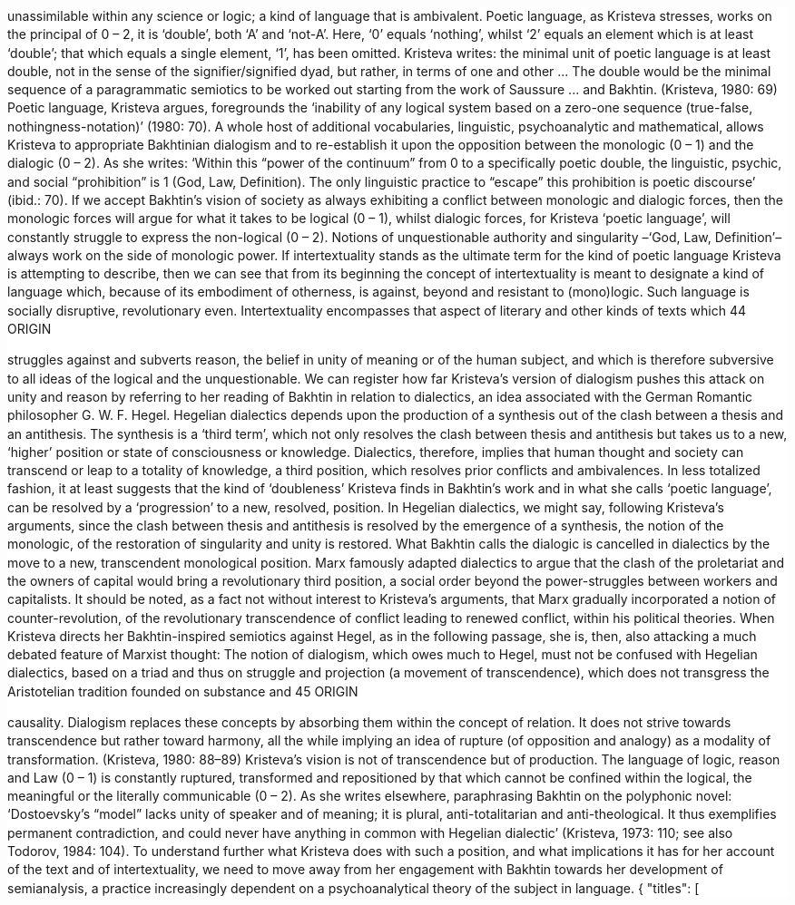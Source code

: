 unassimilable within any science or logic; a kind of language that is ambivalent. Poetic language, as Kristeva stresses, works on the principal of 0 – 2, it is ‘double’, both ‘A’ and ‘not-A’. Here, ‘0’ equals ‘nothing’, whilst ‘2’ equals an element which is at least ‘double’; that which equals a single element, ‘1’, has been omitted. Kristeva writes: the minimal unit of poetic language is at least double, not in the sense of the signifier/signified dyad, but rather, in terms of one and other ... The double would be the minimal sequence of a paragrammatic semiotics to be worked out starting from the work of Saussure ... and Bakhtin. (Kristeva, 1980: 69) Poetic language, Kristeva argues, foregrounds the ‘inability of any logical system based on a zero-one sequence (true-false, nothingness-notation)’ (1980: 70). A whole host of additional vocabularies, linguistic, psychoanalytic and mathematical, allows Kristeva to appropriate Bakhtinian dialogism and to re-establish it upon the opposition between the monologic (0 – 1) and the dialogic (0 – 2). As she writes: ‘Within this “power of the continuum” from 0 to a specifically poetic double, the linguistic, psychic, and social “prohibition” is 1 (God, Law, Definition). The only linguistic practice to “escape” this prohibition is poetic discourse’ (ibid.: 70). If we accept Bakhtin’s vision of society as always exhibiting a conflict between monologic and dialogic forces, then the monologic forces will argue for what it takes to be logical (0 – 1), whilst dialogic forces, for Kristeva ‘poetic language’, will constantly struggle to express the non-logical (0 – 2). Notions of unquestionable authority and singularity –‘God, Law, Definition’–always work on the side of monologic power. If intertextuality stands as the ultimate term for the kind of poetic language Kristeva is attempting to describe, then we can see that from its beginning the concept of intertextuality is meant to designate a kind of language which, because of its embodiment of otherness, is against, beyond and resistant to (mono)logic. Such language is socially disruptive, revolutionary even. Intertextuality encompasses that aspect of literary and other kinds of texts which 44 ORIGIN

struggles against and subverts reason, the belief in unity of meaning or of the human subject, and which is therefore subversive to all ideas of the logical and the unquestionable. We can register how far Kristeva’s version of dialogism pushes this attack on unity and reason by referring to her reading of Bakhtin in relation to dialectics, an idea associated with the German Romantic philosopher G. W. F. Hegel. Hegelian dialectics depends upon the production of a synthesis out of the clash between a thesis and an antithesis. The synthesis is a ‘third term’, which not only resolves the clash between thesis and antithesis but takes us to a new, ‘higher’ position or state of consciousness or knowledge. Dialectics, therefore, implies that human thought and society can transcend or leap to a totality of knowledge, a third position, which resolves prior conflicts and ambivalences. In less totalized fashion, it at least suggests that the kind of ‘doubleness’ Kristeva finds in Bakhtin’s work and in what she calls ‘poetic language’, can be resolved by a ‘progression’ to a new, resolved, position. In Hegelian dialectics, we might say, following Kristeva’s arguments, since the clash between thesis and antithesis is resolved by the emergence of a synthesis, the notion of the monologic, of the restoration of singularity and unity is restored. What Bakhtin calls the dialogic is cancelled in dialectics by the move to a new, transcendent monological position. Marx famously adapted dialectics to argue that the clash of the proletariat and the owners of capital would bring a revolutionary third position, a social order beyond the power-struggles between workers and capitalists. It should be noted, as a fact not without interest to Kristeva’s arguments, that Marx gradually incorporated a notion of counter-revolution, of the revolutionary transcendence of conflict leading to renewed conflict, within his political theories. When Kristeva directs her Bakhtin-inspired semiotics against Hegel, as in the following passage, she is, then, also attacking a much debated feature of Marxist thought: The notion of dialogism, which owes much to Hegel, must not be confused with Hegelian dialectics, based on a triad and thus on struggle and projection (a movement of transcendence), which does not transgress the Aristotelian tradition founded on substance and 45 ORIGIN

causality. Dialogism replaces these concepts by absorbing them within the concept of relation. It does not strive towards transcendence but rather toward harmony, all the while implying an idea of rupture (of opposition and analogy) as a modality of transformation. (Kristeva, 1980: 88–89) Kristeva’s vision is not of transcendence but of production. The language of logic, reason and Law (0 – 1) is constantly ruptured, transformed and repositioned by that which cannot be confined within the logical, the meaningful or the literally communicable (0 – 2). As she writes elsewhere, paraphrasing Bakhtin on the polyphonic novel: ‘Dostoevsky’s “model” lacks unity of speaker and of meaning; it is plural, anti-totalitarian and anti-theological. It thus exemplifies permanent contradiction, and could never have anything in common with Hegelian dialectic’ (Kristeva, 1973: 110; see also Todorov, 1984: 104). To understand further what Kristeva does with such a position, and what implications it has for her account of the text and of intertextuality, we need to move away from her engagement with Bakhtin towards her development of semianalysis, a practice increasingly dependent on a psychoanalytical theory of the subject in language.
{
  "titles": [